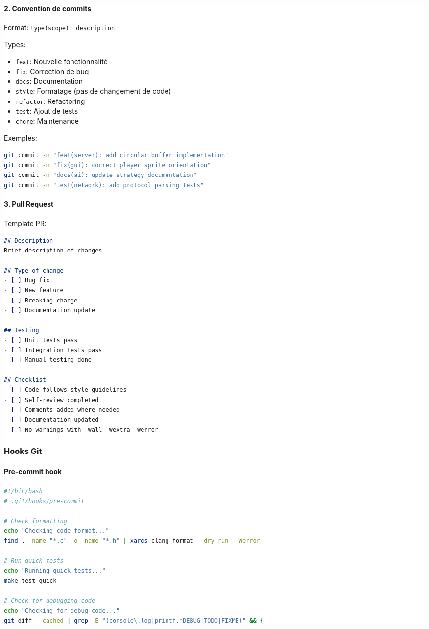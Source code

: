 #### 2. Convention de commits

Format: `type(scope): description`

Types:
- `feat`: Nouvelle fonctionnalité
- `fix`: Correction de bug
- `docs`: Documentation
- `style`: Formatage (pas de changement de code)
- `refactor`: Refactoring
- `test`: Ajout de tests
- `chore`: Maintenance

Exemples:
```bash
git commit -m "feat(server): add circular buffer implementation"
git commit -m "fix(gui): correct player sprite orientation"
git commit -m "docs(ai): update strategy documentation"
git commit -m "test(network): add protocol parsing tests"
```

#### 3. Pull Request

Template PR:
```markdown
## Description
Brief description of changes

## Type of change
- [ ] Bug fix
- [ ] New feature
- [ ] Breaking change
- [ ] Documentation update

## Testing
- [ ] Unit tests pass
- [ ] Integration tests pass
- [ ] Manual testing done

## Checklist
- [ ] Code follows style guidelines
- [ ] Self-review completed
- [ ] Comments added where needed
- [ ] Documentation updated
- [ ] No warnings with -Wall -Wextra -Werror
```

### Hooks Git

#### Pre-commit hook

```bash
#!/bin/bash
# .git/hooks/pre-commit

# Check formatting
echo "Checking code format..."
find . -name "*.c" -o -name "*.h" | xargs clang-format --dry-run --Werror

# Run quick tests
echo "Running quick tests..."
make test-quick

# Check for debugging code
echo "Checking for debug code..."
git diff --cached | grep -E "(console\.log|printf.*DEBUG|TODO|FIXME)" && {
```